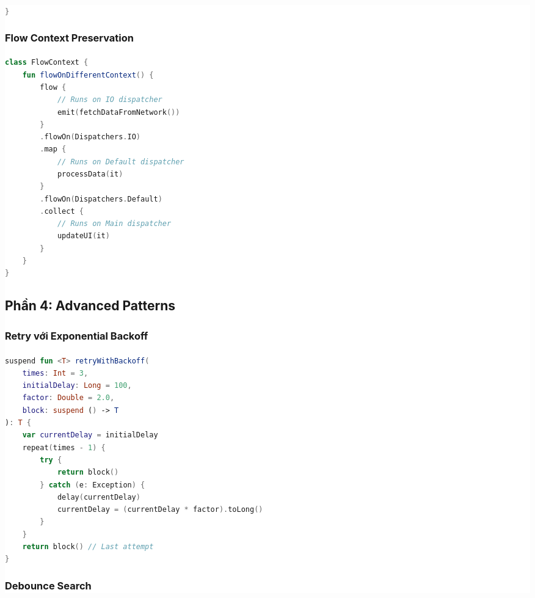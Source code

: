```kotlin
}
```

### Flow Context Preservation

```kotlin
class FlowContext {
    fun flowOnDifferentContext() {
        flow {
            // Runs on IO dispatcher
            emit(fetchDataFromNetwork())
        }
        .flowOn(Dispatchers.IO)
        .map {
            // Runs on Default dispatcher
            processData(it)
        }
        .flowOn(Dispatchers.Default)
        .collect {
            // Runs on Main dispatcher
            updateUI(it)
        }
    }
}
```

## Phần 4: Advanced Patterns

### Retry với Exponential Backoff

```kotlin
suspend fun <T> retryWithBackoff(
    times: Int = 3,
    initialDelay: Long = 100,
    factor: Double = 2.0,
    block: suspend () -> T
): T {
    var currentDelay = initialDelay
    repeat(times - 1) {
        try {
            return block()
        } catch (e: Exception) {
            delay(currentDelay)
            currentDelay = (currentDelay * factor).toLong()
        }
    }
    return block() // Last attempt
}
```

### Debounce Search
